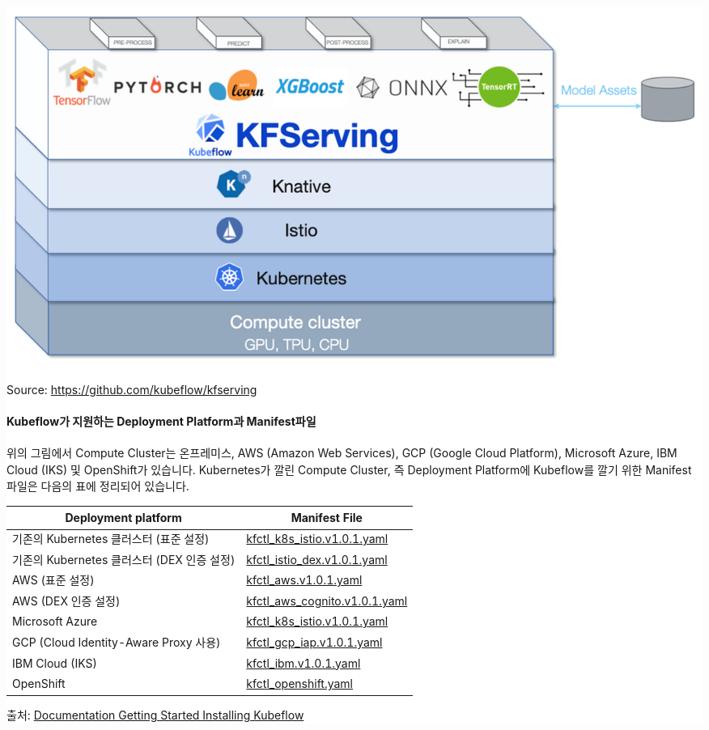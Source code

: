 <img src="images/kubeflow-installation-stack for kfserving.png">

Source: https://github.com/kubeflow/kfserving



#### Kubeflow가 지원하는 Deployment Platform과 Manifest파일

위의 그림에서 Compute Cluster는 온프레미스, AWS (Amazon Web Services), GCP (Google Cloud Platform), Microsoft Azure, IBM Cloud (IKS) 및 OpenShift가 있습니다. Kubernetes가 깔린 Compute Cluster, 즉 Deployment Platform에 Kubeflow를 깔기 위한 Manifest 파일은 다음의 표에 정리되어 있습니다.

| Deployment platform                        | Manifest File                                                |
| ------------------------------------------ | ------------------------------------------------------------ |
| 기존의 Kubernetes 클러스터 (표준 설정)     | [kfctl_k8s_istio.v1.0.1.yaml](https://raw.githubusercontent.com/kubeflow/manifests/v1.0-branch/kfdef/kfctl_k8s_istio.v1.0.1.yaml) |
| 기존의 Kubernetes 클러스터 (DEX 인증 설정) | [kfctl_istio_dex.v1.0.1.yaml](https://raw.githubusercontent.com/kubeflow/manifests/v1.0-branch/kfdef/kfctl_istio_dex.v1.0.1.yaml) |
| AWS (표준 설정)                            | [kfctl_aws.v1.0.1.yaml](https://raw.githubusercontent.com/kubeflow/manifests/v1.0-branch/kfdef/kfctl_aws.v1.0.1.yaml) |
| AWS (DEX 인증 설정)                        | [kfctl_aws_cognito.v1.0.1.yaml](https://raw.githubusercontent.com/kubeflow/manifests/v1.0-branch/kfdef/kfctl_aws_cognito.v1.0.1.yaml) |
| Microsoft Azure                            | [kfctl_k8s_istio.v1.0.1.yaml](https://raw.githubusercontent.com/kubeflow/manifests/v1.0-branch/kfdef/kfctl_k8s_istio.v1.0.1.yaml) |
| GCP (Cloud Identity-Aware Proxy 사용)      | [kfctl_gcp_iap.v1.0.1.yaml](https://raw.githubusercontent.com/kubeflow/manifests/v1.0-branch/kfdef/kfctl_gcp_iap.v1.0.1.yaml) |
| IBM Cloud (IKS)                            | [kfctl_ibm.v1.0.1.yaml](https://raw.githubusercontent.com/kubeflow/manifests/v1.0-branch/kfdef/kfctl_ibm.v1.0.1.yaml) |
| OpenShift                                  | [kfctl_openshift.yaml](https://raw.githubusercontent.com/opendatahub-io/manifests/v0.7-branch-openshift/kfdef/kfctl_openshift.yaml) |

출처: [Documentation Getting Started Installing Kubeflow](https://www.kubeflow.org/docs/started/getting-started/)
